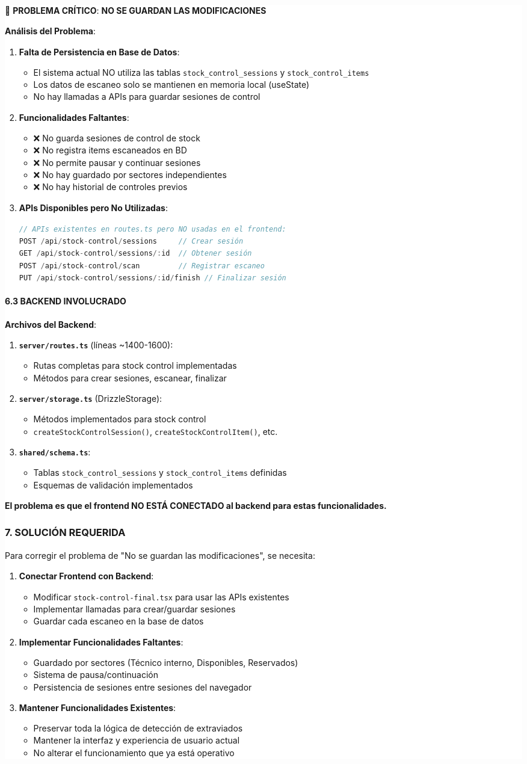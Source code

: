 🚨 **PROBLEMA CRÍTICO**: **NO SE GUARDAN LAS MODIFICACIONES**

**Análisis del Problema**:

1. **Falta de Persistencia en Base de Datos**:
   - El sistema actual NO utiliza las tablas `stock_control_sessions` y `stock_control_items`
   - Los datos de escaneo solo se mantienen en memoria local (useState)
   - No hay llamadas a APIs para guardar sesiones de control

2. **Funcionalidades Faltantes**:
   - ❌ No guarda sesiones de control de stock
   - ❌ No registra items escaneados en BD
   - ❌ No permite pausar y continuar sesiones
   - ❌ No hay guardado por sectores independientes
   - ❌ No hay historial de controles previos

3. **APIs Disponibles pero No Utilizadas**:
   ```typescript
   // APIs existentes en routes.ts pero NO usadas en el frontend:
   POST /api/stock-control/sessions     // Crear sesión
   GET /api/stock-control/sessions/:id  // Obtener sesión
   POST /api/stock-control/scan         // Registrar escaneo
   PUT /api/stock-control/sessions/:id/finish // Finalizar sesión
   ```

#### 6.3 BACKEND INVOLUCRADO

**Archivos del Backend**:
1. **`server/routes.ts`** (líneas ~1400-1600):
   - Rutas completas para stock control implementadas
   - Métodos para crear sesiones, escanear, finalizar

2. **`server/storage.ts`** (DrizzleStorage):
   - Métodos implementados para stock control
   - `createStockControlSession()`, `createStockControlItem()`, etc.

3. **`shared/schema.ts`**:
   - Tablas `stock_control_sessions` y `stock_control_items` definidas
   - Esquemas de validación implementados

**El problema es que el frontend NO ESTÁ CONECTADO al backend para estas funcionalidades.**

### 7. SOLUCIÓN REQUERIDA

Para corregir el problema de "No se guardan las modificaciones", se necesita:

1. **Conectar Frontend con Backend**:
   - Modificar `stock-control-final.tsx` para usar las APIs existentes
   - Implementar llamadas para crear/guardar sesiones
   - Guardar cada escaneo en la base de datos

2. **Implementar Funcionalidades Faltantes**:
   - Guardado por sectores (Técnico interno, Disponibles, Reservados)
   - Sistema de pausa/continuación
   - Persistencia de sesiones entre sesiones del navegador

3. **Mantener Funcionalidades Existentes**:
   - Preservar toda la lógica de detección de extraviados
   - Mantener la interfaz y experiencia de usuario actual
   - No alterar el funcionamiento que ya está operativo

